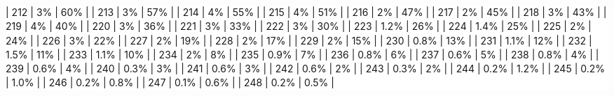| 212 | 3% | 60% |
| 213 | 3% | 57% |
| 214 | 4% | 55% |
| 215 | 4% | 51% |
| 216 | 2% | 47% |
| 217 | 2% | 45% |
| 218 | 3% | 43% |
| 219 | 4% | 40% |
| 220 | 3% | 36% |
| 221 | 3% | 33% |
| 222 | 3% | 30% |
| 223 | 1.2% | 26% |
| 224 | 1.4% | 25% |
| 225 | 2% | 24% |
| 226 | 3% | 22% |
| 227 | 2% | 19% |
| 228 | 2% | 17% |
| 229 | 2% | 15% |
| 230 | 0.8% | 13% |
| 231 | 1.1% | 12% |
| 232 | 1.5% | 11% |
| 233 | 1.1% | 10% |
| 234 | 2% | 8% |
| 235 | 0.9% | 7% |
| 236 | 0.8% | 6% |
| 237 | 0.6% | 5% |
| 238 | 0.8% | 4% |
| 239 | 0.6% | 4% |
| 240 | 0.3% | 3% |
| 241 | 0.6% | 3% |
| 242 | 0.6% | 2% |
| 243 | 0.3% | 2% |
| 244 | 0.2% | 1.2% |
| 245 | 0.2% | 1.0% |
| 246 | 0.2% | 0.8% |
| 247 | 0.1% | 0.6% |
| 248 | 0.2% | 0.5% |